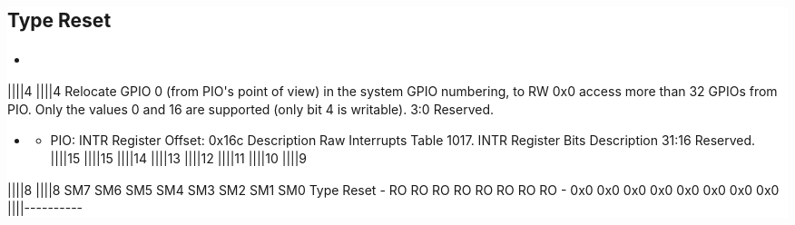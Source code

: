 Type
Reset
-
-
<codeblock>||||4
||||4
</codeblock>
</codeblock>
Relocate GPIO 0 (from PIO's point of view) in the system GPIO numbering, to RW
0x0 access more than 32 GPIOs from PIO.
Only the values 0 and 16 are supported (only bit 4 is writable).
3:0 Reserved.
- - PIO: INTR Register Offset:
0x16c Description Raw Interrupts Table 1017. INTR Register Bits Description 31:16 Reserved.
<codeblock>||||15
||||15
||||14
||||13
||||12
||||11
||||10
||||9
</codeblock>
</codeblock>
<codeblock>||||8
||||8
</codeblock>
</codeblock>
SM7
SM6
SM5
SM4
SM3
SM2
SM1
SM0
Type
Reset
-
RO
RO
RO
RO
RO
RO
RO
RO
-
0x0
0x0
0x0
0x0
0x0
0x0
0x0
0x0
||||----------